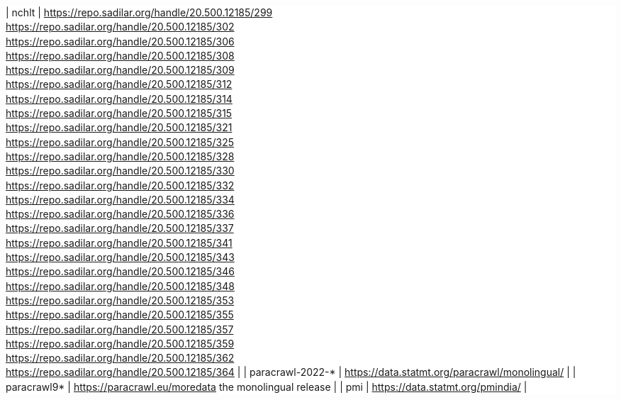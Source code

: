| nchlt            | https://repo.sadilar.org/handle/20.500.12185/299 <br>https://repo.sadilar.org/handle/20.500.12185/302 <br>https://repo.sadilar.org/handle/20.500.12185/306 <br>https://repo.sadilar.org/handle/20.500.12185/308 <br>https://repo.sadilar.org/handle/20.500.12185/309 <br>https://repo.sadilar.org/handle/20.500.12185/312 <br>https://repo.sadilar.org/handle/20.500.12185/314 <br>https://repo.sadilar.org/handle/20.500.12185/315 <br>https://repo.sadilar.org/handle/20.500.12185/321 <br>https://repo.sadilar.org/handle/20.500.12185/325 <br>https://repo.sadilar.org/handle/20.500.12185/328 <br>https://repo.sadilar.org/handle/20.500.12185/330 <br>https://repo.sadilar.org/handle/20.500.12185/332 <br>https://repo.sadilar.org/handle/20.500.12185/334 <br>https://repo.sadilar.org/handle/20.500.12185/336 <br>https://repo.sadilar.org/handle/20.500.12185/337 <br>https://repo.sadilar.org/handle/20.500.12185/341 <br>https://repo.sadilar.org/handle/20.500.12185/343 <br>https://repo.sadilar.org/handle/20.500.12185/346 <br>https://repo.sadilar.org/handle/20.500.12185/348 <br>https://repo.sadilar.org/handle/20.500.12185/353 <br>https://repo.sadilar.org/handle/20.500.12185/355 <br>https://repo.sadilar.org/handle/20.500.12185/357 <br>https://repo.sadilar.org/handle/20.500.12185/359 <br>https://repo.sadilar.org/handle/20.500.12185/362 <br>https://repo.sadilar.org/handle/20.500.12185/364  |
| paracrawl-2022-* | https://data.statmt.org/paracrawl/monolingual/                                                                                                                                                                                                                                                                                                                                                                                                                                                                                                                                                                                                                                                                                                                                                                                                                                                                                                                                                                                                                                                                                                                                                                                                                                                                                                                                                                                 |
| paracrawl9*      | https://paracrawl.eu/moredata the monolingual release                                                                                                                                                                                                                                                                                                                                                                                                                                                                                                                                                                                                                                                                                                                                                                                                                                                                                                                                                                                                                                                                                                                                                                                                                                                                                                                                                                          |
| pmi              | https://data.statmt.org/pmindia/                                                                                                                                                                                                                                                                                                                                                                                                                                                                                                                                                                                                                                                                                                                                                                                                                                                                                                                                                                                                                                                                                                                                                                                                                                                                                                                                                                                               |